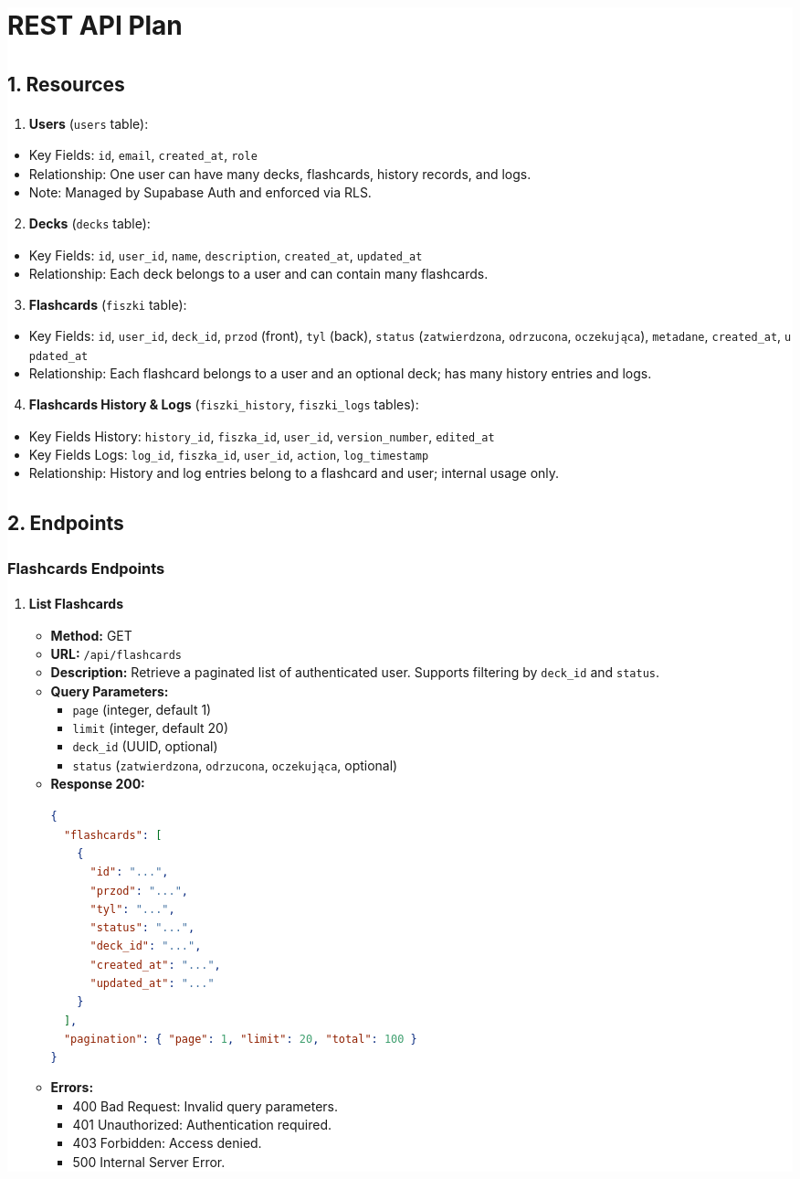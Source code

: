# REST API Plan

## 1. Resources

1. **Users** (`users` table):
  - Key Fields: `id`, `email`, `created_at`, `role`
  - Relationship: One user can have many decks, flashcards, history records, and logs.
   - Note: Managed by Supabase Auth and enforced via RLS.


2. **Decks** (`decks` table):
  - Key Fields: `id`, `user_id`, `name`, `description`, `created_at`, `updated_at`
  - Relationship: Each deck belongs to a user and can contain many flashcards.

3. **Flashcards** (`fiszki` table):
  - Key Fields: `id`, `user_id`, `deck_id`, `przod` (front), `tyl` (back), `status` (`zatwierdzona`, `odrzucona`, `oczekująca`), `metadane`, `created_at`, `updated_at`
  - Relationship: Each flashcard belongs to a user and an optional deck; has many history entries and logs.

4. **Flashcards History & Logs** (`fiszki_history`, `fiszki_logs` tables):
  - Key Fields History: `history_id`, `fiszka_id`, `user_id`, `version_number`, `edited_at`
  - Key Fields Logs: `log_id`, `fiszka_id`, `user_id`, `action`, `log_timestamp`
  - Relationship: History and log entries belong to a flashcard and user; internal usage only.

## 2. Endpoints

### Flashcards Endpoints

1. **List Flashcards**

   - **Method:** GET
   - **URL:** `/api/flashcards`
   - **Description:** Retrieve a paginated list of authenticated user. Supports filtering by `deck_id` and `status`.
   - **Query Parameters:**
     - `page` (integer, default 1)
     - `limit` (integer, default 20)
     - `deck_id` (UUID, optional)
     - `status` (`zatwierdzona`, `odrzucona`, `oczekująca`, optional)
   - **Response 200:**
     ```json
     {
       "flashcards": [
         {
           "id": "...",
           "przod": "...",
           "tyl": "...",
           "status": "...",
           "deck_id": "...",
           "created_at": "...",
           "updated_at": "..."
         }
       ],
       "pagination": { "page": 1, "limit": 20, "total": 100 }
     }
     ```
   - **Errors:**
     - 400 Bad Request: Invalid query parameters.
     - 401 Unauthorized: Authentication required.
     - 403 Forbidden: Access denied.
     - 500 Internal Server Error.
